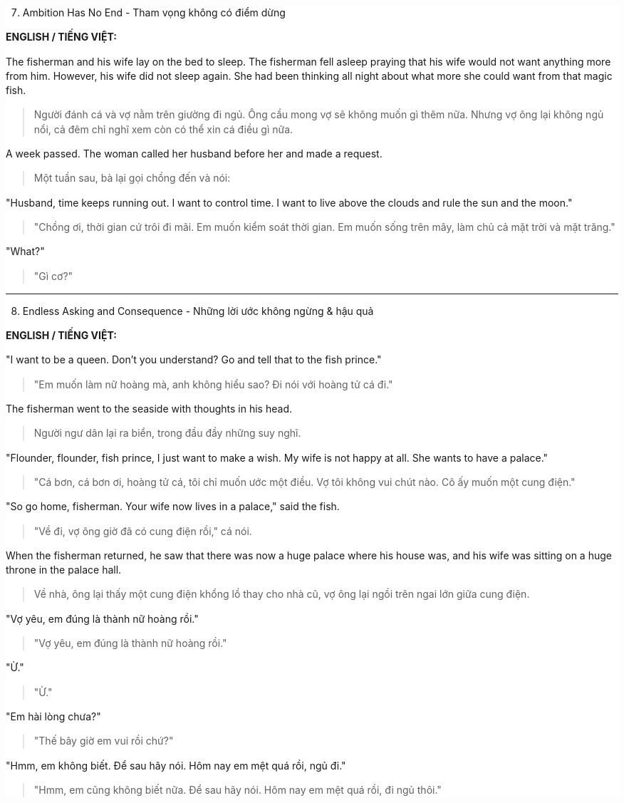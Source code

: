 
7. Ambition Has No End - Tham vọng không có điểm dừng

**ENGLISH / TIẾNG VIỆT:**

The fisherman and his wife lay on the bed to sleep. The fisherman fell asleep praying that his wife would not want anything more from him. However, his wife did not sleep again. She had been thinking all night about what more she could want from that magic fish.  
> Người đánh cá và vợ nằm trên giường đi ngủ. Ông cầu mong vợ sẽ không muốn gì thêm nữa. Nhưng vợ ông lại không ngủ nổi, cả đêm chỉ nghĩ xem còn có thể xin cá điều gì nữa.

A week passed. The woman called her husband before her and made a request.  
> Một tuần sau, bà lại gọi chồng đến và nói:

"Husband, time keeps running out. I want to control time. I want to live above the clouds and rule the sun and the moon."  
> "Chồng ơi, thời gian cứ trôi đi mãi. Em muốn kiểm soát thời gian. Em muốn sống trên mây, làm chủ cả mặt trời và mặt trăng."

"What?"  
> "Gì cơ?"

---

8. Endless Asking and Consequence - Những lời ước không ngừng & hậu quả

**ENGLISH / TIẾNG VIỆT:**

"I want to be a queen. Don’t you understand? Go and tell that to the fish prince."  
> "Em muốn làm nữ hoàng mà, anh không hiểu sao? Đi nói với hoàng tử cá đi."

The fisherman went to the seaside with thoughts in his head.  
> Người ngư dân lại ra biển, trong đầu đầy những suy nghĩ.

"Flounder, flounder, fish prince, I just want to make a wish. My wife is not happy at all. She wants to have a palace."  
> "Cá bơn, cá bơn ơi, hoàng tử cá, tôi chỉ muốn ước một điều. Vợ tôi không vui chút nào. Cô ấy muốn một cung điện."

"So go home, fisherman. Your wife now lives in a palace," said the fish.  
> "Về đi, vợ ông giờ đã có cung điện rồi," cá nói.

When the fisherman returned, he saw that there was now a huge palace where his house was, and his wife was sitting on a huge throne in the palace hall.  
> Về nhà, ông lại thấy một cung điện khổng lồ thay cho nhà cũ, vợ ông lại ngồi trên ngai lớn giữa cung điện.

"Vợ yêu, em đúng là thành nữ hoàng rồi."  
> "Vợ yêu, em đúng là thành nữ hoàng rồi."

"Ừ."  
> "Ừ."

"Em hài lòng chưa?"  
> "Thế bây giờ em vui rồi chứ?"

"Hmm, em không biết. Để sau hãy nói. Hôm nay em mệt quá rồi, ngủ đi."  
> "Hmm, em cũng không biết nữa. Để sau hãy nói. Hôm nay em mệt quá rồi, đi ngủ thôi."
